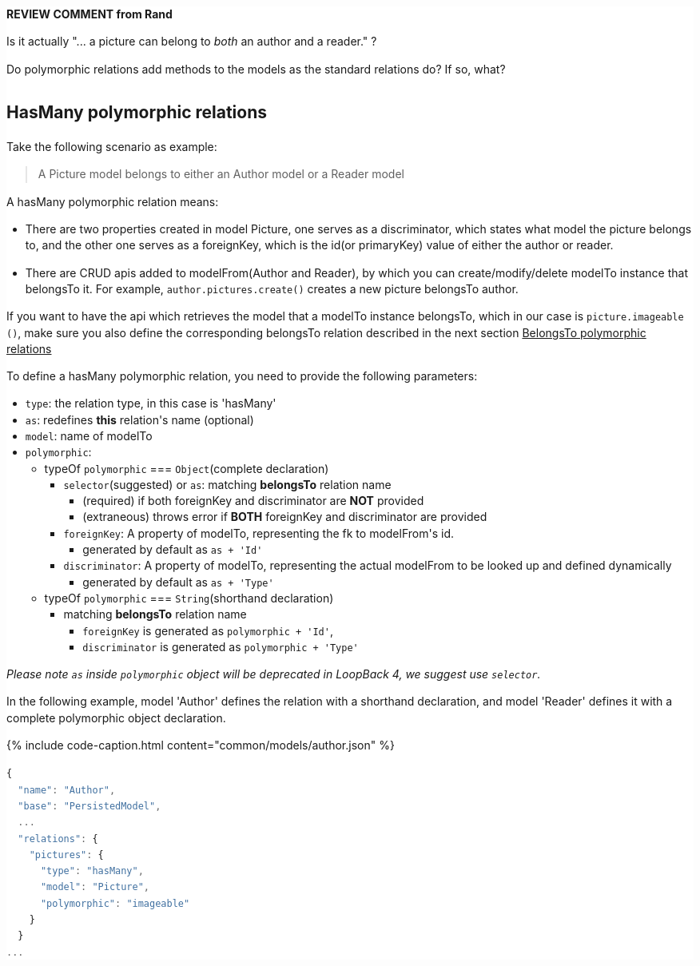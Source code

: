 <div class="sl-hidden"><strong>REVIEW COMMENT from Rand</strong><br>
  <p>Is it actually "... a picture can belong to <em>both</em> an author and a reader." ?</p>
  <p>Do polymorphic relations add methods to the models as the standard relations do? If so, what?</p>
</div>

## HasMany polymorphic relations

Take the following scenario as example:

> A Picture model belongs to either an Author model or a Reader model 

A hasMany polymorphic relation means: 

- There are two properties created in model Picture, one serves as a discriminator, which states what model the picture belongs to, and the other one serves as a foreignKey, which is the id(or primaryKey) value of either the author or reader. 

- There are CRUD apis added to modelFrom(Author and Reader), by which you can create/modify/delete modelTo instance that belongsTo it. For example, `author.pictures.create()` creates a new picture belongsTo author.

If you want to have the api which retrieves the model that a modelTo instance belongsTo, which in our case is `picture.imageable()`, make sure you also define the corresponding belongsTo relation described in the next section [BelongsTo polymorphic relations](#belongsto-polymorphic-relations) 

To define a hasMany polymorphic relation, you need to provide the following parameters:

- `type`: the relation type, in this case is 'hasMany'
- `as`: redefines **this** relation's name (optional)
- `model`: name of modelTo
- `polymorphic`:
  - typeOf `polymorphic` === `Object`(complete declaration)
    - `selector`(suggested) or `as`: matching **belongsTo** relation name
      - (required) if both foreignKey and discriminator are **NOT** provided
      - (extraneous) throws error if **BOTH** foreignKey and discriminator are provided
    - `foreignKey`:  A property of modelTo, representing the fk to modelFrom's id. 
      - generated by default as `as + 'Id'`
    - `discriminator`: A property of modelTo, representing the actual modelFrom to be looked up and defined dynamically 
      - generated by default as `as + 'Type'`
  - typeOf `polymorphic` === `String`(shorthand declaration)
    - matching **belongsTo** relation name
      - `foreignKey` is generated as `polymorphic + 'Id'`,
      - `discriminator` is generated as `polymorphic + 'Type'`

*Please note `as` inside `polymorphic` object will be deprecated in LoopBack 4, we suggest use `selector`.*

In the following example, model 'Author' defines the relation with a shorthand declaration, and model 'Reader' defines it with a complete polymorphic object declaration.

{% include code-caption.html content="common/models/author.json" %}
```javascript
{
  "name": "Author",
  "base": "PersistedModel",
  ...
  "relations": {
    "pictures": {
      "type": "hasMany",
      "model": "Picture",
      "polymorphic": "imageable"
    }
  }
...
```
